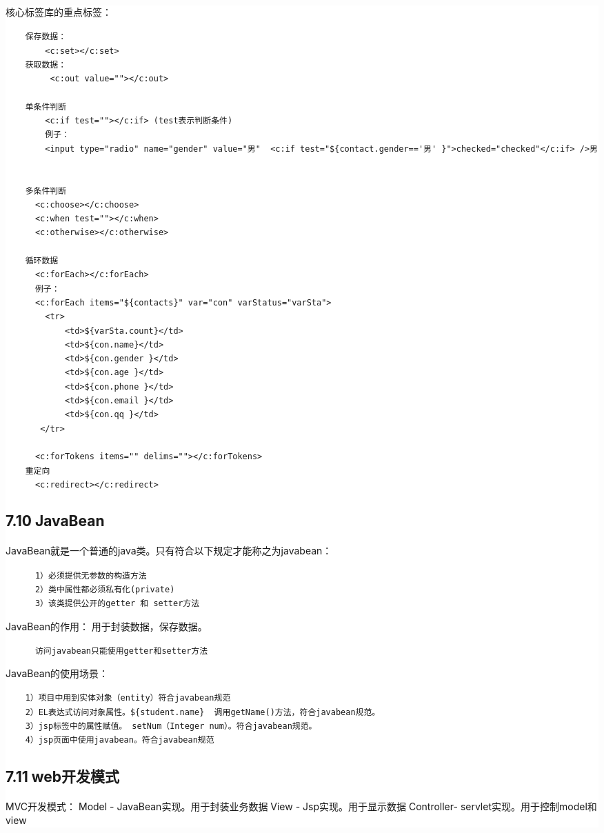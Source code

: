 核心标签库的重点标签：

		保存数据：
			<c:set></c:set>   
		获取数据： 
             <c:out value=""></c:out>
             
		单条件判断
            <c:if test=""></c:if> (test表示判断条件)
            例子：
            <input type="radio" name="gender" value="男"  <c:if test="${contact.gender=='男' }">checked="checked"</c:if> />男

            
		多条件判断
          <c:choose></c:choose>
    	  <c:when test=""></c:when>
          <c:otherwise></c:otherwise>
          
   		循环数据
          <c:forEach></c:forEach>
          例子：
          <c:forEach items="${contacts}" var="con" varStatus="varSta">
            <tr>
                <td>${varSta.count}</td>
                <td>${con.name}</td>
                <td>${con.gender }</td>
                <td>${con.age }</td>
                <td>${con.phone }</td>
                <td>${con.email }</td>
                <td>${con.qq }</td>
           </tr>
           
          <c:forTokens items="" delims=""></c:forTokens>
		重定向
          <c:redirect></c:redirect>
          
## 7.10 JavaBean
JavaBean就是一个普通的java类。只有符合以下规定才能称之为javabean：

		  1）必须提供无参数的构造方法
		  2）类中属性都必须私有化(private)
		  3）该类提供公开的getter 和 setter方法
			  
JavaBean的作用： 用于封装数据，保存数据。

 		  访问javabean只能使用getter和setter方法			  

JavaBean的使用场景：

		1）项目中用到实体对象（entity）符合javabean规范
		2）EL表达式访问对象属性。${student.name}  调用getName()方法，符合javabean规范。
		3）jsp标签中的属性赋值。 setNum（Integer num）。符合javabean规范。
		4）jsp页面中使用javabean。符合javabean规范
				
## 7.11 web开发模式	
MVC开发模式：
						Model - JavaBean实现。用于封装业务数据
						View - Jsp实现。用于显示数据
						Controller-  servlet实现。用于控制model和view
						